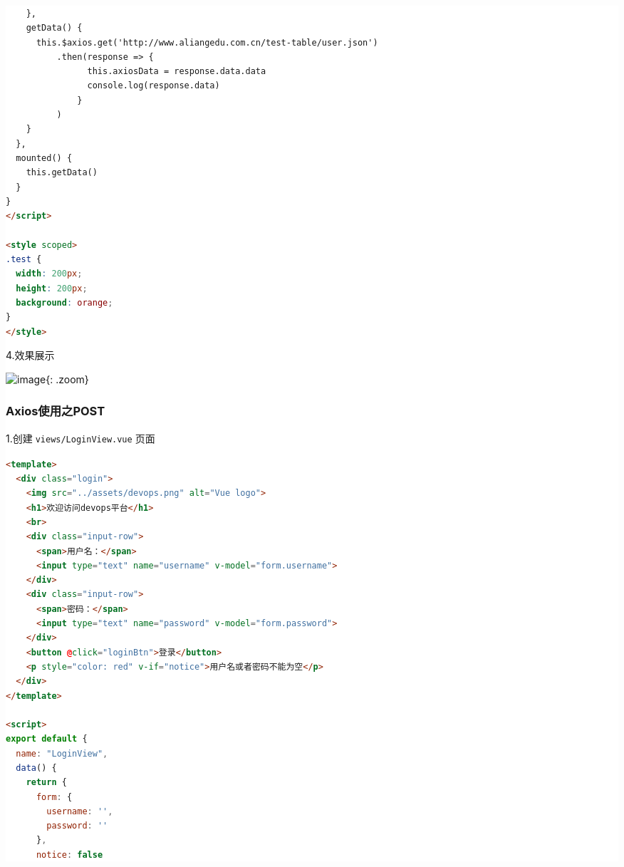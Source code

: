 ```html
    },
    getData() {
      this.$axios.get('http://www.aliangedu.com.cn/test-table/user.json')
          .then(response => {
                this.axiosData = response.data.data
                console.log(response.data)
              }
          )
    }
  },
  mounted() {
    this.getData()
  }
}
</script>

<style scoped>
.test {
  width: 200px;
  height: 200px;
  background: orange;
}
</style>
```


4.效果展示

![image](https://cdn.jsdelivr.net/gh/hujianli94/picx-images-hosting@master/image.60tz7bqfsm.png){: .zoom}



### Axios使用之POST


1.创建 `views/LoginView.vue` 页面

```html
<template>
  <div class="login">
    <img src="../assets/devops.png" alt="Vue logo">
    <h1>欢迎访问devops平台</h1>
    <br>
    <div class="input-row">
      <span>用户名：</span>
      <input type="text" name="username" v-model="form.username">
    </div>
    <div class="input-row">
      <span>密码：</span>
      <input type="text" name="password" v-model="form.password">
    </div>
    <button @click="loginBtn">登录</button>
    <p style="color: red" v-if="notice">用户名或者密码不能为空</p>
  </div>
</template>

<script>
export default {
  name: "LoginView",
  data() {
    return {
      form: {
        username: '',
        password: ''
      },
      notice: false
```